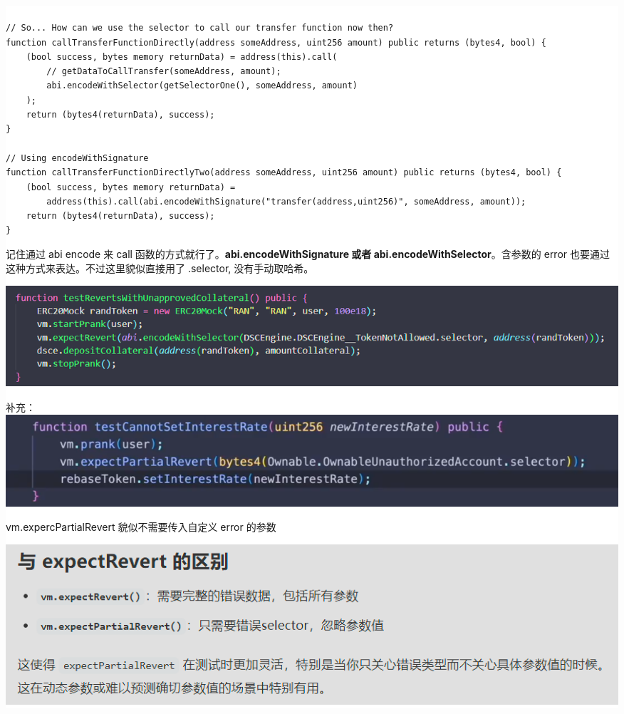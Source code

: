 ```solidity

// So... How can we use the selector to call our transfer function now then?
function callTransferFunctionDirectly(address someAddress, uint256 amount) public returns (bytes4, bool) {
    (bool success, bytes memory returnData) = address(this).call(
        // getDataToCallTransfer(someAddress, amount);
        abi.encodeWithSelector(getSelectorOne(), someAddress, amount)
    );
    return (bytes4(returnData), success);
}

// Using encodeWithSignature
function callTransferFunctionDirectlyTwo(address someAddress, uint256 amount) public returns (bytes4, bool) {
    (bool success, bytes memory returnData) =
        address(this).call(abi.encodeWithSignature("transfer(address,uint256)", someAddress, amount));
    return (bytes4(returnData), success);
}
```

记住通过 abi encode 来 call 函数的方式就行了。**abi.encodeWithSignature 或者 abi.encodeWithSelector**。含参数的 error 也要通过这种方式来表达。不过这里貌似直接用了 .selector, 没有手动取哈希。

![image-20250809014025951](SOLIDITY-FUCK-NOTE.assets/image-20250809014025951.png)

补充：![image-20250820231442384](SOLIDITY-FUCK-NOTE.assets/image-20250820231442384.png)

vm.expercPartialRevert 貌似不需要传入自定义 error 的参数

![image-20250820231647095](SOLIDITY-FUCK-NOTE.assets/image-20250820231647095.png)
